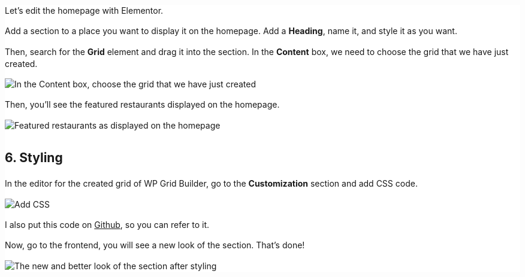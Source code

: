 Let’s edit the homepage with Elementor.

Add a section to a place you want to display it on the homepage. Add a **Heading**, name it, and style it as you want.

Then, search for the **Grid** element and drag it into the section. In the **Content** box, we need to choose the grid that we have just created.

![In the Content box, choose the grid that we have just created](https://imgur.elightup.com/wykz8KD.png)

Then, you’ll see the featured restaurants displayed on the homepage.

![Featured restaurants as displayed on the homepage](https://imgur.elightup.com/QBwcKeC.png)

## 6. Styling

In the editor for the created grid of WP Grid Builder, go to the **Customization** section and add CSS code.

![Add CSS](https://imgur.elightup.com/OY8PeaF.png)

I also put this code on [Github](https://github.com/wpmetabox/tutorials/blob/2dcff256452fab4bbd189d8a22a8129a94f2ea50/display-the-featured-restaurant%E2%80%99s-section-wpgridbuilder/custom.css), so you can refer to it.

Now, go to the frontend, you will see a new look of the section. That’s done!

![The new and better look of the section after styling](https://imgur.elightup.com/HkEGy4I.png)




